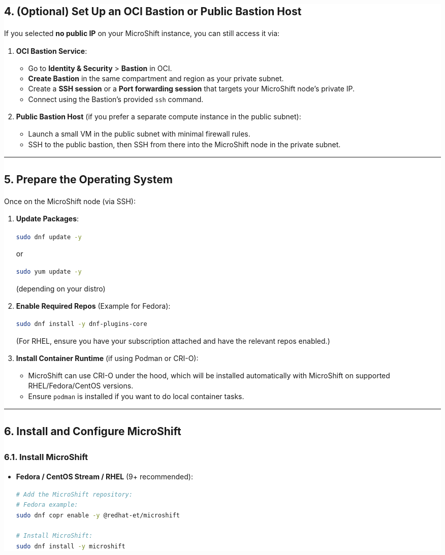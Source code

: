 ## 4. (Optional) Set Up an OCI Bastion or Public Bastion Host

If you selected **no public IP** on your MicroShift instance, you can still access it via:

1. **OCI Bastion Service**:  
   - Go to **Identity & Security** > **Bastion** in OCI.  
   - **Create Bastion** in the same compartment and region as your private subnet.  
   - Create a **SSH session** or a **Port forwarding session** that targets your MicroShift node’s private IP.  
   - Connect using the Bastion’s provided `ssh` command.  

2. **Public Bastion Host** (if you prefer a separate compute instance in the public subnet):  
   - Launch a small VM in the public subnet with minimal firewall rules.  
   - SSH to the public bastion, then SSH from there into the MicroShift node in the private subnet.

---

## 5. Prepare the Operating System

Once on the MicroShift node (via SSH):

1. **Update Packages**:
   ```bash
   sudo dnf update -y
   ```
   or
   ```bash
   sudo yum update -y
   ```
   (depending on your distro)

2. **Enable Required Repos** (Example for Fedora):
   ```bash
   sudo dnf install -y dnf-plugins-core
   ```
   (For RHEL, ensure you have your subscription attached and have the relevant repos enabled.)

3. **Install Container Runtime** (if using Podman or CRI-O):
   - MicroShift can use CRI-O under the hood, which will be installed automatically with MicroShift on supported RHEL/Fedora/CentOS versions.  
   - Ensure `podman` is installed if you want to do local container tasks.  

---

## 6. Install and Configure MicroShift

### 6.1. Install MicroShift

- **Fedora / CentOS Stream / RHEL** (9+ recommended):

  ```bash
  # Add the MicroShift repository:
  # Fedora example:
  sudo dnf copr enable -y @redhat-et/microshift

  # Install MicroShift:
  sudo dnf install -y microshift
  ```

